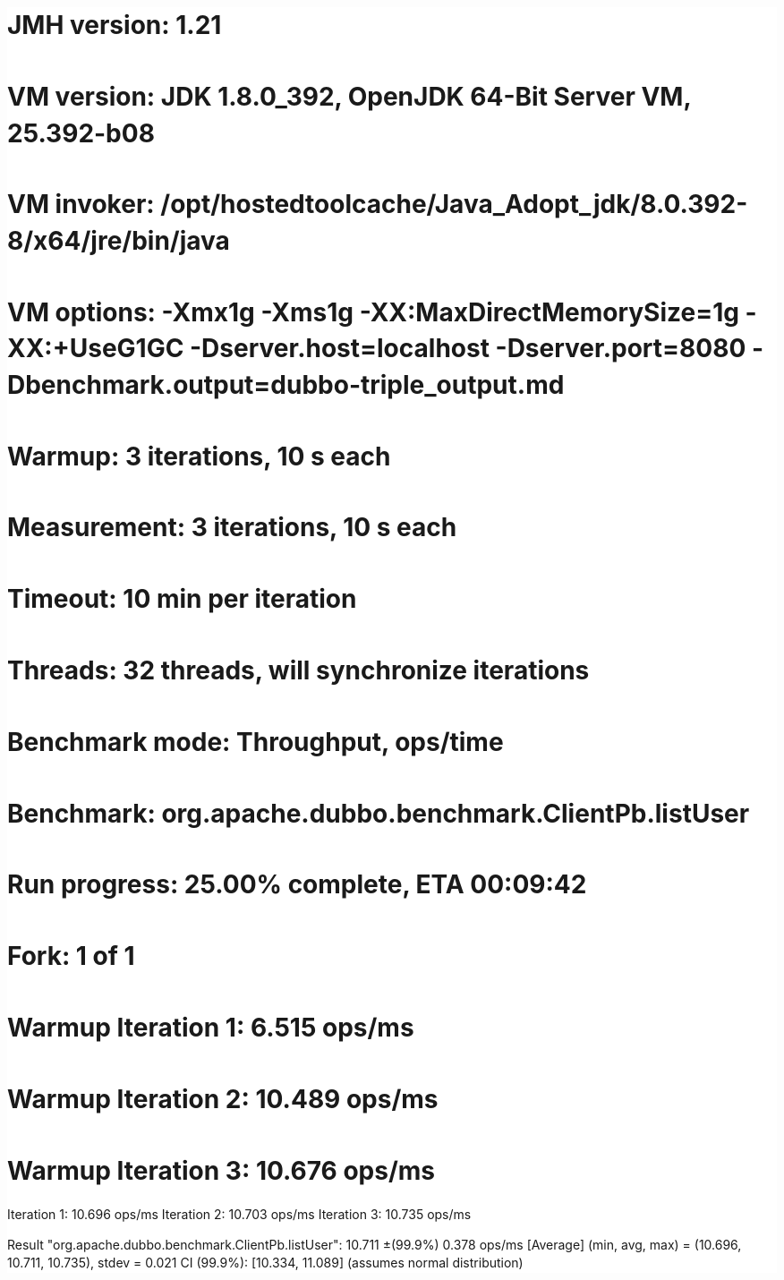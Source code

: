 
# JMH version: 1.21
# VM version: JDK 1.8.0_392, OpenJDK 64-Bit Server VM, 25.392-b08
# VM invoker: /opt/hostedtoolcache/Java_Adopt_jdk/8.0.392-8/x64/jre/bin/java
# VM options: -Xmx1g -Xms1g -XX:MaxDirectMemorySize=1g -XX:+UseG1GC -Dserver.host=localhost -Dserver.port=8080 -Dbenchmark.output=dubbo-triple_output.md
# Warmup: 3 iterations, 10 s each
# Measurement: 3 iterations, 10 s each
# Timeout: 10 min per iteration
# Threads: 32 threads, will synchronize iterations
# Benchmark mode: Throughput, ops/time
# Benchmark: org.apache.dubbo.benchmark.ClientPb.listUser

# Run progress: 25.00% complete, ETA 00:09:42
# Fork: 1 of 1
# Warmup Iteration   1: 6.515 ops/ms
# Warmup Iteration   2: 10.489 ops/ms
# Warmup Iteration   3: 10.676 ops/ms
Iteration   1: 10.696 ops/ms
Iteration   2: 10.703 ops/ms
Iteration   3: 10.735 ops/ms


Result "org.apache.dubbo.benchmark.ClientPb.listUser":
  10.711 ±(99.9%) 0.378 ops/ms [Average]
  (min, avg, max) = (10.696, 10.711, 10.735), stdev = 0.021
  CI (99.9%): [10.334, 11.089] (assumes normal distribution)
